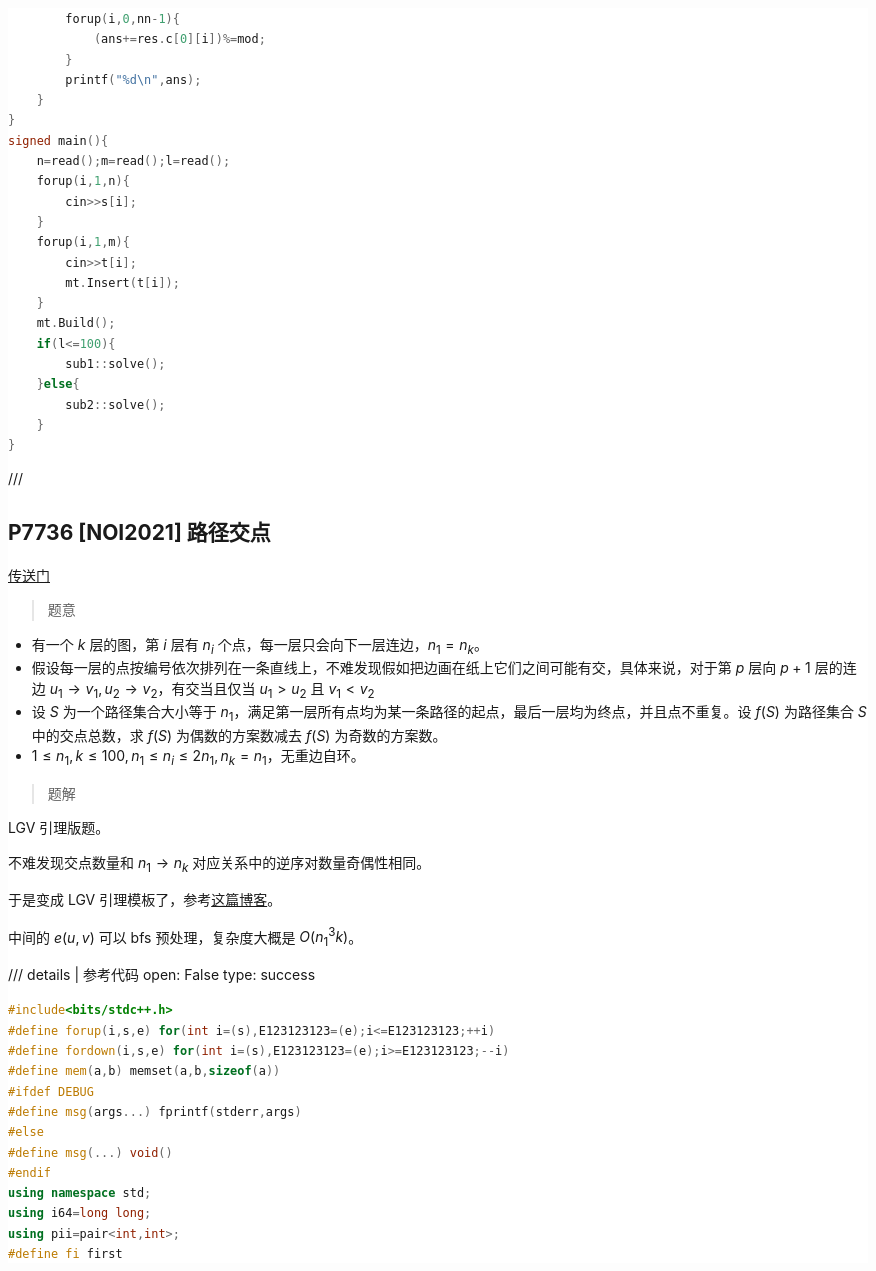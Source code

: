 ```cpp
        forup(i,0,nn-1){
            (ans+=res.c[0][i])%=mod;
        }
        printf("%d\n",ans);
    }
}
signed main(){
    n=read();m=read();l=read();
    forup(i,1,n){
        cin>>s[i];
    }
    forup(i,1,m){
        cin>>t[i];
        mt.Insert(t[i]);
    }
    mt.Build();
    if(l<=100){
        sub1::solve();
    }else{
        sub2::solve();
    }
}
```

///

## P7736 [NOI2021] 路径交点

[传送门](https://www.luogu.com.cn/problem/P7736)

> 题意

- 有一个 $k$ 层的图，第 $i$ 层有 $n_i$ 个点，每一层只会向下一层连边，$n_1=n_k$。
- 假设每一层的点按编号依次排列在一条直线上，不难发现假如把边画在纸上它们之间可能有交，具体来说，对于第 $p$ 层向 $p+1$ 层的连边 $u_1\to v_1,u_2\to v_2$，有交当且仅当 $u_1 > u_2$ 且 $v_1 < v_2$
- 设 $S$ 为一个路径集合大小等于 $n_1$，满足第一层所有点均为某一条路径的起点，最后一层均为终点，并且点不重复。设 $f(S)$ 为路径集合 $S$ 中的交点总数，求 $f(S)$ 为偶数的方案数减去 $f(S)$ 为奇数的方案数。
- $1\le n_1,k\le 100,n_1\le n_i\le 2n_1,n_k=n_1$，无重边自环。

> 题解

LGV 引理版题。

不难发现交点数量和 $n_1\to n_k$ 对应关系中的逆序对数量奇偶性相同。

于是变成 LGV 引理模板了，参考[这篇博客](../algo/math/linear_algebra.md)。

中间的 $e(u,v)$ 可以 bfs 预处理，复杂度大概是 $O(n_1^3k)$。

/// details | 参考代码
    open: False
    type: success

```cpp
#include<bits/stdc++.h>
#define forup(i,s,e) for(int i=(s),E123123123=(e);i<=E123123123;++i)
#define fordown(i,s,e) for(int i=(s),E123123123=(e);i>=E123123123;--i)
#define mem(a,b) memset(a,b,sizeof(a))
#ifdef DEBUG
#define msg(args...) fprintf(stderr,args)
#else
#define msg(...) void()
#endif
using namespace std;
using i64=long long;
using pii=pair<int,int>;
#define fi first
```